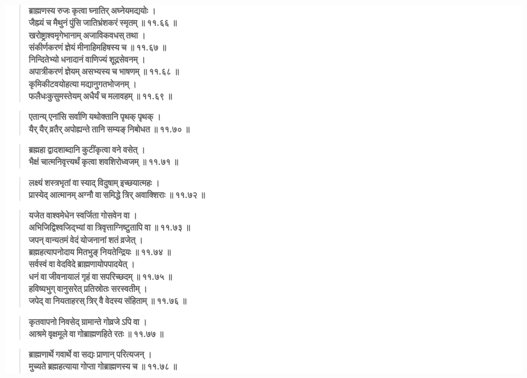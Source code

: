<div class="js_include collapsed" url="/kalpAntaram/smRtiH/manuH/bhAruchiH/11/066_dhAnya-kupya-pashusteyam_madyapastrIniShevaNam.md"  newLevelForH1="4" title="भारुचिः"  > </div>


> **ब्राह्मणस्य रुजः कृत्वा घ्नातिर् अघ्नेयमद्ययोः ।**  
> **जैह्म्यं च मैथुनं पुंसि जातिभ्रंशकरं स्मृतम् ॥ ११.६६ ॥**  
> **खरोष्ट्राश्वमृगेभानाम् अजाविकवधस् तथा ।**  
> **संकीर्णकरणं ज्ञेयं मीनाहिमहिषस्य च ॥ ११.६७ ॥**  
> **निन्दितेभ्यो धनादानं वाणिज्यं शूद्रसेवनम् ।**  
> **अपात्रीकरणं ज्ञेयम् असभ्यस्य च भाषणम् ॥ ११.६८ ॥**  
> **कृमिकीटवयोहत्या मद्यानुगतभोजनम् ।**  
> **फलैधःकुसुमस्तेयम् अधैर्यं च मलावहम्  ॥ ११.६९ ॥**

<div class="js_include collapsed" url="/kalpAntaram/smRtiH/manuH/bhAruchiH/11/070_kRmi-kITa-vayo-hatyA_madyAnugatabhojanam.md"  newLevelForH1="4" title="भारुचिः"  > </div>


> **एतान्य् एनांसि सर्वाणि यथोक्तानि पृथक् पृथक् ।**  
> **यैर् यैर् व्रतैर् अपोह्यन्ते तानि सम्यङ् निबोधत  ॥ ११.७० ॥**

<div class="js_include collapsed" url="/kalpAntaram/smRtiH/manuH/bhAruchiH/11/071_etAny_enAMsi.md"  newLevelForH1="4" title="भारुचिः"  > </div>


> **ब्रह्महा द्वादशाब्दानि कुटींकृत्वा वने वसेत् ।**  
> **भैक्षं चात्मनिवृत्त्यर्थं कृत्वा शवशिरोध्वजम्  ॥ ११.७१ ॥**

<div class="js_include collapsed" url="/kalpAntaram/smRtiH/manuH/bhAruchiH/11/072_brahmahA_dvAdasha.md"  newLevelForH1="4" title="भारुचिः"  > </div>


> **लक्ष्यं शस्त्रभृतां वा स्याद् विदुषाम् इच्छयात्महः ।**  
> **प्रास्येद् आत्मानम् अग्नौ वा समिद्धे त्रिर् अवाक्शिराः  ॥ ११.७२ ॥**

<div class="js_include collapsed" url="/kalpAntaram/smRtiH/manuH/bhAruchiH/11/073_laxyaM_shastrabhRtAm.md"  newLevelForH1="4" title="भारुचिः"  > </div>


> **यजेत वाश्वमेधेन स्वर्जिता गोसवेन वा ।**  
> **अभिजिद्विश्वजिद्भ्यां वा त्रिवृत्ताग्निष्टुतापि वा ॥ ११.७३ ॥**  
> **जपन् वान्यतमं वेदं योजनानां शतं व्रजेत् ।**  
> **ब्रह्महत्यापनोदाय मितभुङ् नियतेन्द्रियः ॥ ११.७४ ॥**  
> **सर्वस्वं वा वेदविदे ब्राह्मणायोपपादयेत् ।**  
> **धनं वा जीवनायालं गृहं वा सपरिच्छदम् ॥ ११.७५ ॥**  
> **हविष्यभुग् वानुसरेत् प्रतिस्रोतः सरस्वतीम् ।**  
> **जपेद् वा नियताहरस् त्रिर् वै वेदस्य संहिताम्  ॥ ११.७६ ॥**

<div class="js_include collapsed" url="/kalpAntaram/smRtiH/manuH/bhAruchiH/11/077_haviShyabhug_vAnusaret.md"  newLevelForH1="4" title="भारुचिः"  > </div>


> **कृतवापनो निवसेद् ग्रामान्ते गोव्रजे ऽपि वा ।**  
> **आश्रमे वृक्षमूले वा गोब्राह्मणहिते रतः  ॥ ११.७७ ॥**

<div class="js_include collapsed" url="/kalpAntaram/smRtiH/manuH/bhAruchiH/11/078_kRta-vApano_nivased.md"  newLevelForH1="4" title="भारुचिः"  > </div>


> **ब्राह्मणार्थे गवार्थे वा सद्यः प्राणान् परित्यजन् ।**  
> **मुच्यते ब्रह्महत्याया गोप्ता गोब्राह्मणस्य च  ॥ ११.७८ ॥**
